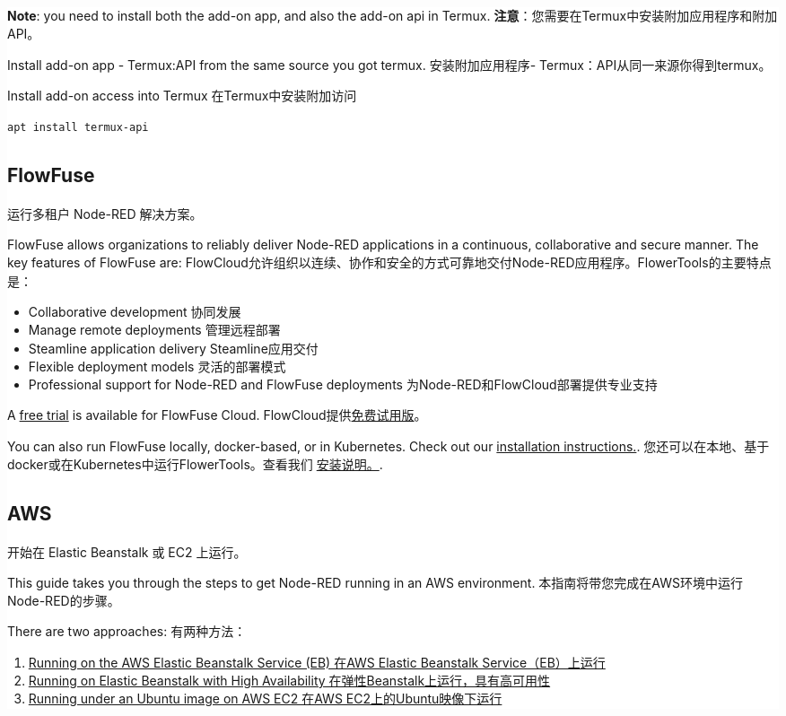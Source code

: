 **Note**: you need to install both the add-on app, and also the add-on api in Termux.
**注意**：您需要在Termux中安装附加应用程序和附加API。

Install add-on app - Termux:API from the same source you got termux.
安装附加应用程序- Termux：API从同一来源你得到termux。

Install add-on access into Termux
在Termux中安装附加访问

```
apt install termux-api
```

## FlowFuse

运行多租户 Node-RED 解决方案。

FlowFuse allows organizations to reliably deliver Node-RED applications in a continuous, collaborative and secure manner. The key features of FlowFuse are:
FlowCloud允许组织以连续、协作和安全的方式可靠地交付Node-RED应用程序。FlowerTools的主要特点是：

- Collaborative development
  协同发展
- Manage remote deployments
  管理远程部署
- Steamline application delivery
  Steamline应用交付
- Flexible deployment models
  灵活的部署模式
- Professional support for Node-RED and FlowFuse deployments
  为Node-RED和FlowCloud部署提供专业支持

A [free trial](https://app.flowforge.com/account/create) is available for FlowFuse Cloud.
FlowCloud提供[免费试用版](https://app.flowforge.com/account/create)。

You can also run FlowFuse locally, docker-based, or in Kubernetes. Check out our [installation instructions.](https://flowfuse.com/docs/install/).
您还可以在本地、基于docker或在Kubernetes中运行FlowerTools。查看我们 [安装说明。](https://flowfuse.com/docs/install/).

## AWS

开始在 Elastic Beanstalk 或 EC2 上运行。

This guide takes you through the steps to get Node-RED running in an AWS environment.
本指南将带您完成在AWS环境中运行Node-RED的步骤。

There are two approaches:
有两种方法：

1. [Running on the AWS Elastic Beanstalk Service (EB)
   在AWS Elastic Beanstalk Service（EB）上运行](https://nodered.org/docs/getting-started/aws#running-on-aws-ebs)
2. [Running on Elastic Beanstalk with High Availability
   在弹性Beanstalk上运行，具有高可用性](https://nodered.org/docs/getting-started/aws#running-on-elastic-beanstalk-with-high-availability)
3. [Running under an Ubuntu image on AWS EC2
   在AWS EC2上的Ubuntu映像下运行](https://nodered.org/docs/getting-started/aws#running-on-aws-ec2-with-ubuntu)
